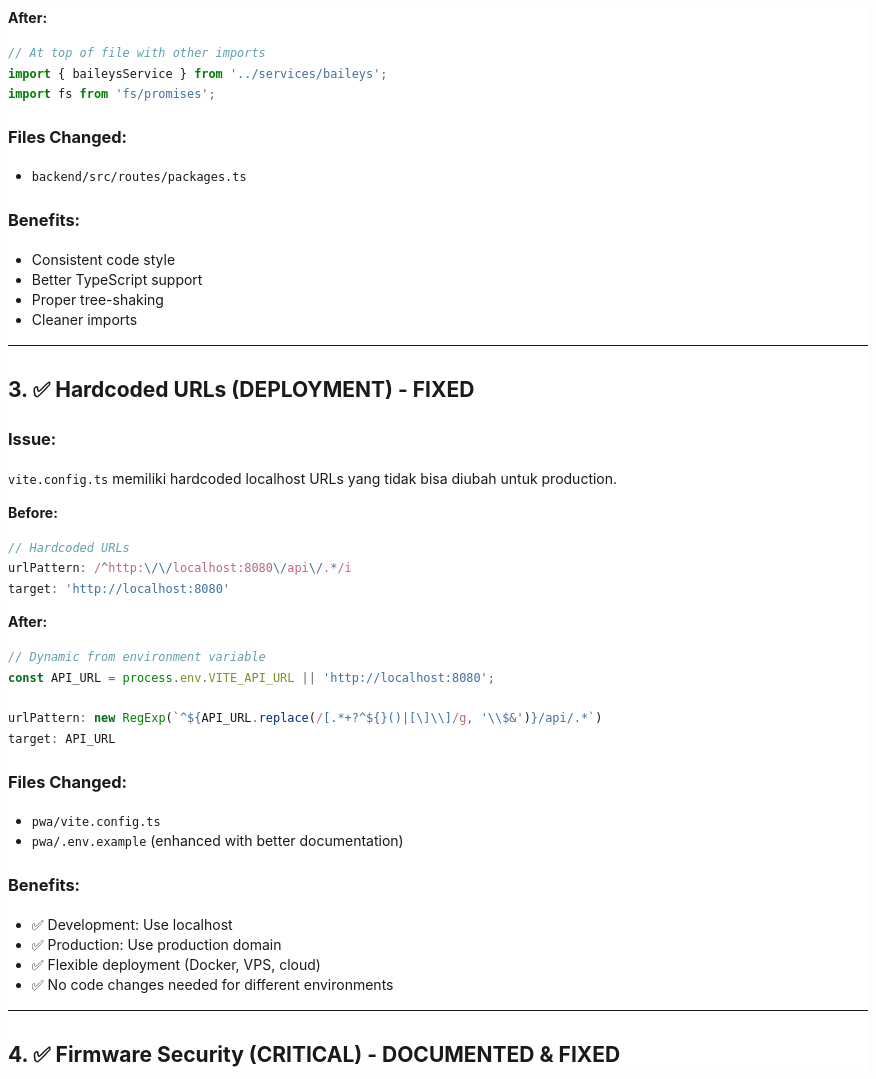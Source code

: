 **After:**
```typescript
// At top of file with other imports
import { baileysService } from '../services/baileys';
import fs from 'fs/promises';
```

### Files Changed:
- `backend/src/routes/packages.ts`

### Benefits:
- Consistent code style
- Better TypeScript support
- Proper tree-shaking
- Cleaner imports

---

## 3. ✅ Hardcoded URLs (DEPLOYMENT) - FIXED

### Issue:
`vite.config.ts` memiliki hardcoded localhost URLs yang tidak bisa diubah untuk production.

**Before:**
```typescript
// Hardcoded URLs
urlPattern: /^http:\/\/localhost:8080\/api\/.*/i
target: 'http://localhost:8080'
```

**After:**
```typescript
// Dynamic from environment variable
const API_URL = process.env.VITE_API_URL || 'http://localhost:8080';

urlPattern: new RegExp(`^${API_URL.replace(/[.*+?^${}()|[\]\\]/g, '\\$&')}/api/.*`)
target: API_URL
```

### Files Changed:
- `pwa/vite.config.ts`
- `pwa/.env.example` (enhanced with better documentation)

### Benefits:
- ✅ Development: Use localhost
- ✅ Production: Use production domain
- ✅ Flexible deployment (Docker, VPS, cloud)
- ✅ No code changes needed for different environments

---

## 4. ✅ Firmware Security (CRITICAL) - DOCUMENTED & FIXED
